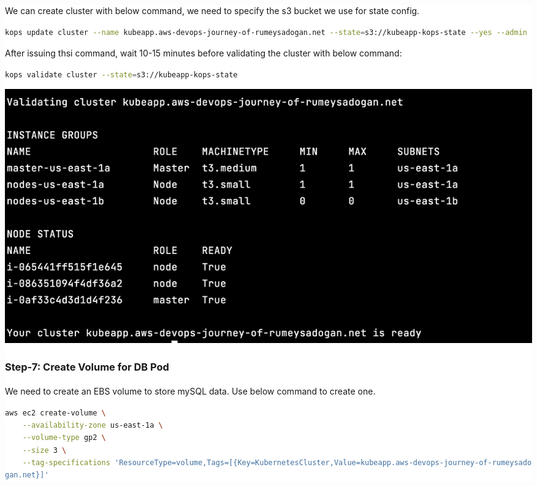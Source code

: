 We can create cluster with below command, we need to specify the s3 bucket we use for state config.

```sh
kops update cluster --name kubeapp.aws-devops-journey-of-rumeysadogan.net --state=s3://kubeapp-kops-state --yes --admin
```

After issuing thsi command, wait 10-15 minutes before validating the cluster with below command:
```sh
kops validate cluster --state=s3://kubeapp-kops-state
```

![](img/validate-cluster.png)

### Step-7: Create Volume for DB Pod

We need to create an EBS volume to store mySQL data. Use below command to create one.
```sh
aws ec2 create-volume \
    --availability-zone us-east-1a \
    --volume-type gp2 \
    --size 3 \
    --tag-specifications 'ResourceType=volume,Tags=[{Key=KubernetesCluster,Value=kubeapp.aws-devops-journey-of-rumeysadogan.net}]'
```
